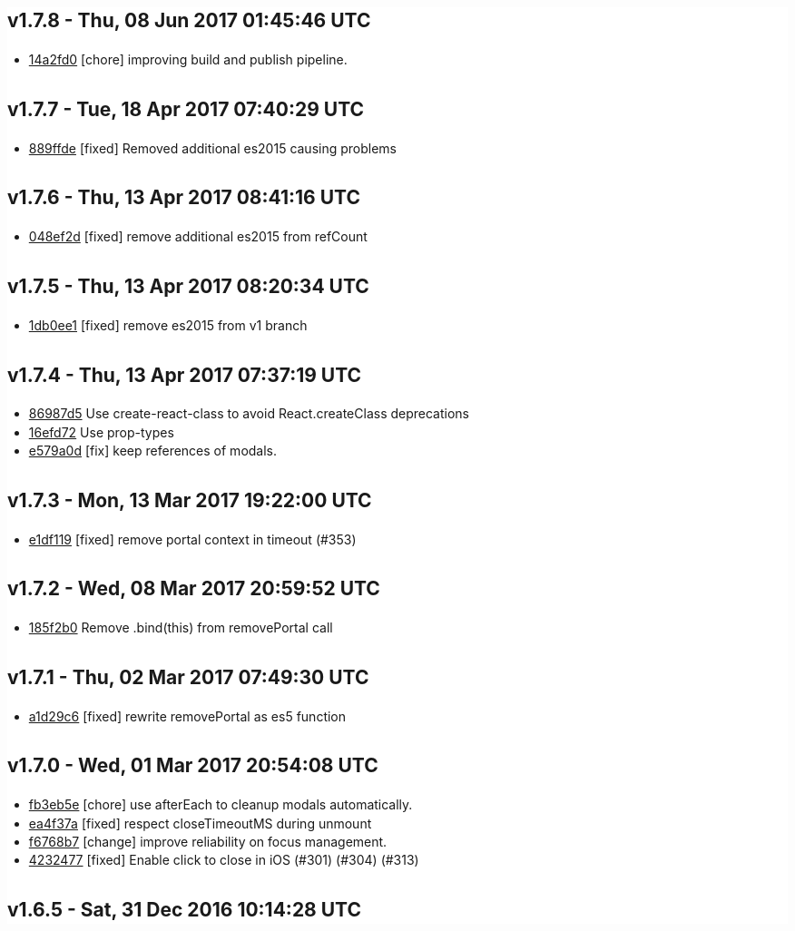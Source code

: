
v1.7.8 - Thu, 08 Jun 2017 01:45:46 UTC
--------------------------------------

- [14a2fd0](../../commit/14a2fd0) [chore] improving build and publish pipeline.


v1.7.7 - Tue, 18 Apr 2017 07:40:29 UTC
--------------------------------------

- [889ffde](../../commit/889ffde) [fixed] Removed additional es2015 causing problems


v1.7.6 - Thu, 13 Apr 2017 08:41:16 UTC
--------------------------------------

- [048ef2d](../../commit/048ef2d) [fixed] remove additional es2015 from refCount


v1.7.5 - Thu, 13 Apr 2017 08:20:34 UTC
--------------------------------------

- [1db0ee1](../../commit/1db0ee1) [fixed] remove es2015 from v1 branch


v1.7.4 - Thu, 13 Apr 2017 07:37:19 UTC
--------------------------------------

- [86987d5](../../commit/86987d5) Use create-react-class to avoid React.createClass deprecations
- [16efd72](../../commit/16efd72) Use prop-types
- [e579a0d](../../commit/e579a0d) [fix] keep references of modals.


v1.7.3 - Mon, 13 Mar 2017 19:22:00 UTC
--------------------------------------

- [e1df119](../../commit/e1df119) [fixed] remove portal context in timeout (#353)


v1.7.2 - Wed, 08 Mar 2017 20:59:52 UTC
--------------------------------------

- [185f2b0](../../commit/185f2b0) Remove .bind(this) from removePortal call


v1.7.1 - Thu, 02 Mar 2017 07:49:30 UTC
--------------------------------------

- [a1d29c6](../../commit/a1d29c6) [fixed] rewrite removePortal as es5 function


v1.7.0 - Wed, 01 Mar 2017 20:54:08 UTC
--------------------------------------

- [fb3eb5e](../../commit/fb3eb5e) [chore] use afterEach to cleanup modals automatically.
- [ea4f37a](../../commit/ea4f37a) [fixed] respect closeTimeoutMS during unmount
- [f6768b7](../../commit/f6768b7) [change] improve reliability on focus management.
- [4232477](../../commit/4232477) [fixed] Enable click to close in iOS (#301) (#304) (#313)


v1.6.5 - Sat, 31 Dec 2016 10:14:28 UTC
--------------------------------------
